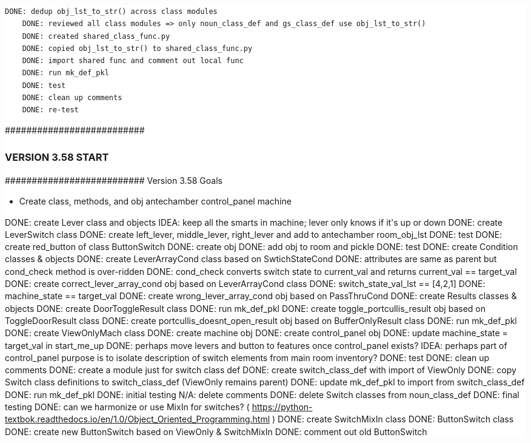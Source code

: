 	DONE: dedup obj_lst_to_str() across class modules
		DONE: reviewed all class modules => only noun_class_def and gs_class_def use obj_lst_to_str()
		DONE: created shared_class_func.py
		DONE: copied obj_lst_to_str() to shared_class_func.py
		DONE: import shared func and comment out local func
		DONE: run mk_def_pkl
		DONE: test
		DONE: clean up comments
		DONE: re-test


##########################
### VERSION 3.58 START ###
##########################
Version 3.58 Goals
- Create class, methods, and obj antechamber control_panel machine

DONE: create Lever class and objects
	IDEA: keep all the smarts in machine; lever only knows if it's up or down
	DONE: create LeverSwitch class
	DONE: create left_lever, middle_lever, right_lever and add to antechamber room_obj_lst
	DONE: test
DONE: create red_button of class ButtonSwitch
	DONE: create obj
	DONE: add obj to room and pickle
	DONE: test
DONE: create Condition classes & objects
	DONE: create LeverArrayCond class based on SwtichStateCond
		DONE: attributes are same as parent but cond_check method is over-ridden
		DONE: cond_check converts switch state to current_val and returns current_val == target_val
		DONE: create correct_lever_array_cond obj based on LeverArrayCond class
		DONE: switch_state_val_lst == [4,2,1]
		DONE: machine_state == target_val
	DONE: create wrong_lever_array_cond obj based on PassThruCond
DONE: create Results classes & objects
	DONE: create DoorToggleResult class
	DONE: run mk_def_pkl
	DONE: create toggle_portcullis_result obj based on ToggleDoorResult class
	DONE: create portcullis_doesnt_open_result obj based on BufferOnlyResult class
	DONE: run mk_def_pkl
DONE: create ViewOnlyMach class
DONE: create machine obj
	DONE: create control_panel obj
	DONE: update machine_state = target_val in start_me_up
	DONE: perhaps move levers and button to features once control_panel exists?
		IDEA: perhaps part of control_panel purpose is to isolate description of switch elements from main room inventory?
	DONE: test
	DONE: clean up comments
DONE: create a module just for switch class def
	DONE: create switch_class_def with import of ViewOnly
	DONE: copy Switch class definitions to switch_class_def (ViewOnly remains parent)
	DONE: update mk_def_pkl to import from switch_class_def
	DONE: run mk_def_pkl
	DONE: initial testing
	N/A: delete comments
	DONE: delete Switch classes from noun_class_def
	DONE: final testing
DONE: can we harmonize or use MixIn for switches? ( https://python-textbok.readthedocs.io/en/1.0/Object_Oriented_Programming.html )
	DONE: create SwitchMixIn class
	DONE: ButtonSwitch class
		DONE: create new ButtonSwitch based on ViewOnly & SwitchMixIn
		DONE: comment out old ButtonSwitch